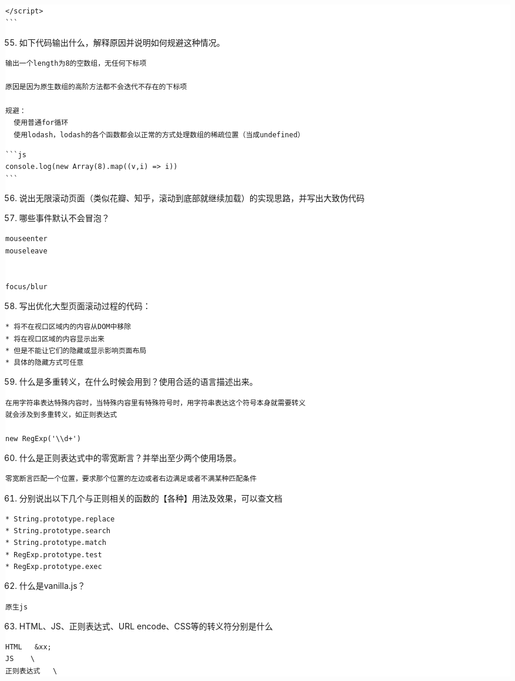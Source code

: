     </script>
    ```

55. 如下代码输出什么，解释原因并说明如何规避这种情况。
```
输出一个length为8的空数组，无任何下标项

原因是因为原生数组的高阶方法都不会迭代不存在的下标项

规避：
  使用普通for循环
  使用lodash，lodash的各个函数都会以正常的方式处理数组的稀疏位置（当成undefined）
```
    ```js
    console.log(new Array(8).map((v,i) => i))
    ```

56. 说出无限滚动页面（类似花瓣、知乎，滚动到底部就继续加载）的实现思路，并写出大致伪代码
```

```
57. 哪些事件默认不会冒泡？
```
mouseenter
mouseleave


focus/blur

```
58. 写出优化大型页面滚动过程的代码：
```

```
    * 将不在视口区域内的内容从DOM中移除
    * 将在视口区域的内容显示出来
    * 但是不能让它们的隐藏或显示影响页面布局
    * 具体的隐藏方式可任意
59. 什么是多重转义，在什么时候会用到？使用合适的语言描述出来。
```
在用字符串表达特殊内容时，当特殊内容里有特殊符号时，用字符串表达这个符号本身就需要转义
就会涉及到多重转义，如正则表达式

new RegExp('\\d+')

```
60. 什么是正则表达式中的零宽断言？并举出至少两个使用场景。
```
零宽断言匹配一个位置，要求那个位置的左边或者右边满足或者不满某种匹配条件
```
61. 分别说出以下几个与正则相关的函数的【各种】用法及效果，可以查文档
```

```
    * String.prototype.replace
    * String.prototype.search
    * String.prototype.match
    * RegExp.prototype.test
    * RegExp.prototype.exec
62. 什么是vanilla.js？
```
原生js
```
63. HTML、JS、正则表达式、URL encode、CSS等的转义符分别是什么
```
HTML   &xx;
JS    \
正则表达式   \
```